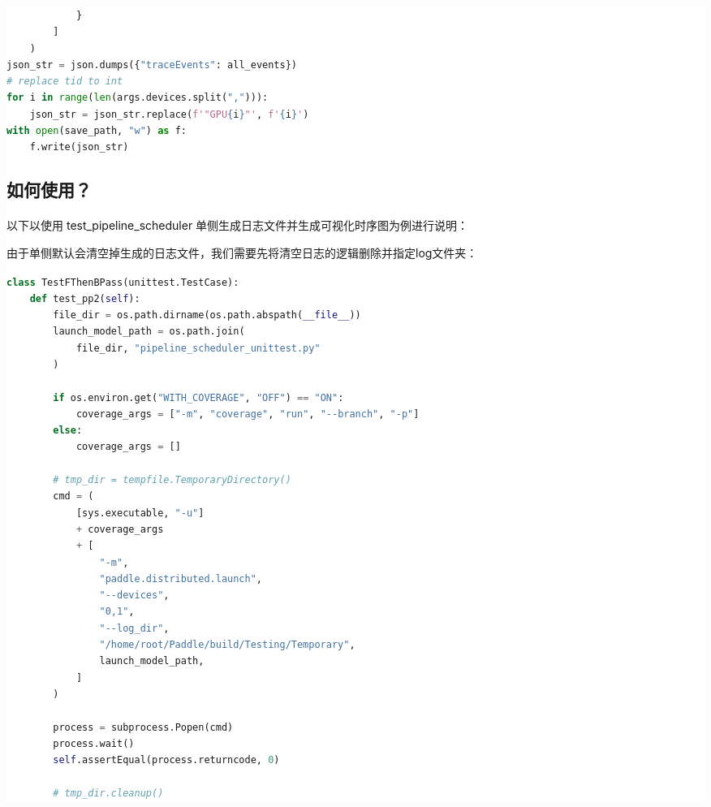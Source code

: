 ```python
            }
        ]
    )
json_str = json.dumps({"traceEvents": all_events})
# replace tid to int
for i in range(len(args.devices.split(","))):
    json_str = json_str.replace(f'"GPU{i}"', f'{i}')
with open(save_path, "w") as f:
    f.write(json_str)
```


## 如何使用？

以下以使用 test_pipeline_scheduler 单侧生成日志文件并生成可视化时序图为例进行说明：

由于单侧默认会清空掉生成的日志文件，我们需要先将清空日志的逻辑删除并指定log文件夹：

```python
class TestFThenBPass(unittest.TestCase):
    def test_pp2(self):
        file_dir = os.path.dirname(os.path.abspath(__file__))
        launch_model_path = os.path.join(
            file_dir, "pipeline_scheduler_unittest.py"
        )

        if os.environ.get("WITH_COVERAGE", "OFF") == "ON":
            coverage_args = ["-m", "coverage", "run", "--branch", "-p"]
        else:
            coverage_args = []

        # tmp_dir = tempfile.TemporaryDirectory()
        cmd = (
            [sys.executable, "-u"]
            + coverage_args
            + [
                "-m",
                "paddle.distributed.launch",
                "--devices",
                "0,1",
                "--log_dir",
                "/home/root/Paddle/build/Testing/Temporary",
                launch_model_path,
            ]
        )

        process = subprocess.Popen(cmd)
        process.wait()
        self.assertEqual(process.returncode, 0)

        # tmp_dir.cleanup()
```
